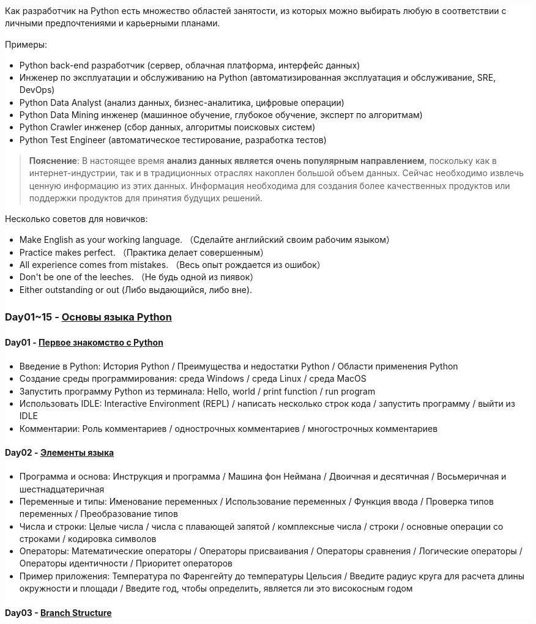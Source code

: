 Как разработчик на Python есть множество областей занятости, из которых можно выбирать любую в соответствии с личными предпочтениями и карьерными планами.

Примеры:
- Python back-end разработчик (сервер, облачная платформа, интерфейс данных)
- Инженер по эксплуатации и обслуживанию на Python (автоматизированная эксплуатация и обслуживание, SRE, DevOps)
- Python Data Analyst (анализ данных, бизнес-аналитика, цифровые операции)
- Python Data Mining инженер (машинное обучение, глубокое обучение, эксперт по алгоритмам)
- Python Crawler инженер (сбор данных, алгоритмы поисковых систем)
- Python Test Engineer (автоматическое тестирование, разработка тестов)

> **Пояснение**: В настоящее время **анализ данных является очень популярным направлением**, поскольку как в интернет-индустрии, так и в традиционных отраслях накоплен большой объем данных. Сейчас необходимо извлечь ценную информацию из этих данных. Информация необходима для создания более качественных продуктов или поддержки продуктов для принятия будущих решений.

Несколько советов для новичков:

- Make English as your working language. （Сделайте английский своим рабочим языком）
- Practice makes perfect. （Практика делает совершенным）
- All experience comes from mistakes. （Весь опыт рождается из ошибок）
- Don't be one of the leeches. （Не будь одной из пиявок）
- Either outstanding or out (Либо выдающийся, либо вне).

### Day01~15 - [Основы языка Python](./Day01-15)

#### Day01 - [Первое знакомство с Python](./Day01-15/01.%20Первое%20знакомство%20с%20Python.md)

- Введение в Python: История Python / Преимущества и недостатки Python / Области применения Python
- Создание среды программирования: среда Windows / среда Linux / среда MacOS
- Запустить программу Python из терминала: Hello, world / print function / run program
- Использовать IDLE: Interactive Environment (REPL) / написать несколько строк кода / запустить программу / выйти из IDLE
- Комментарии: Роль комментариев / однострочных комментариев / многострочных комментариев

#### Day02 - [Элементы языка](./Day01-15/02.%20Элементы%20языка.md)

- Программа и основа: Инструкция и программа / Машина фон Неймана / Двоичная и десятичная / Восьмеричная и шестнадцатеричная
- Переменные и типы: Именование переменных / Использование переменных / Функция ввода / Проверка типов переменных / Преобразование типов
- Числа и строки: Целые числа / числа с плавающей запятой / комплексные числа / строки / основные операции со строками / кодировка символов
- Операторы: Математические операторы / Операторы присваивания / Операторы сравнения / Логические операторы / Операторы идентичности / Приоритет операторов
- Пример приложения: Температура по Фаренгейту до температуры Цельсия / Введите радиус круга для расчета длины окружности и площади / Введите год, чтобы определить, является ли это високосным годом

#### Day03 - [Branch Structure](./Day01-15/03.%20Branch%20Structure.md)
